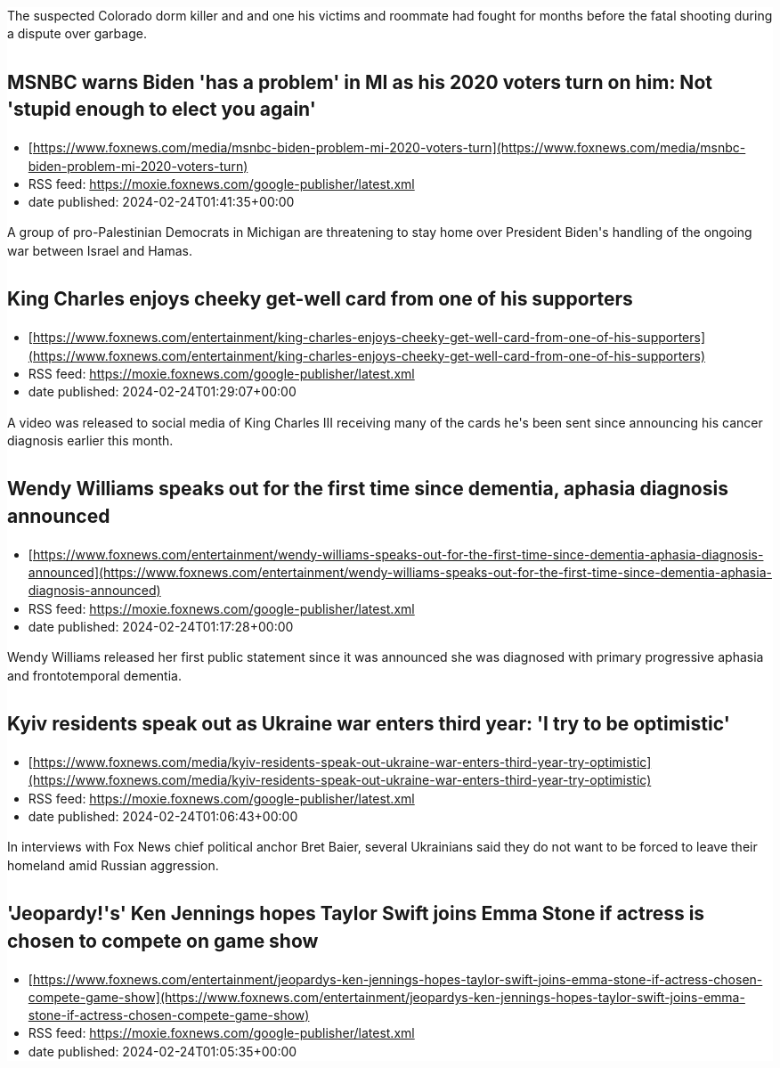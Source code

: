 The suspected Colorado dorm killer and and one his victims and roommate had fought for months before the fatal shooting during a dispute over garbage.

## MSNBC warns Biden 'has a problem' in MI as his 2020 voters turn on him: Not 'stupid enough to elect you again'
 - [https://www.foxnews.com/media/msnbc-biden-problem-mi-2020-voters-turn](https://www.foxnews.com/media/msnbc-biden-problem-mi-2020-voters-turn)
 - RSS feed: https://moxie.foxnews.com/google-publisher/latest.xml
 - date published: 2024-02-24T01:41:35+00:00

A group of pro-Palestinian Democrats in Michigan are threatening to stay home over President Biden&apos;s handling of the ongoing war between Israel and Hamas.

## King Charles enjoys cheeky get-well card from one of his supporters
 - [https://www.foxnews.com/entertainment/king-charles-enjoys-cheeky-get-well-card-from-one-of-his-supporters](https://www.foxnews.com/entertainment/king-charles-enjoys-cheeky-get-well-card-from-one-of-his-supporters)
 - RSS feed: https://moxie.foxnews.com/google-publisher/latest.xml
 - date published: 2024-02-24T01:29:07+00:00

A video was released to social media of King Charles III receiving many of the cards he&apos;s been sent since announcing his cancer diagnosis earlier this month.

## Wendy Williams speaks out for the first time since dementia, aphasia diagnosis announced
 - [https://www.foxnews.com/entertainment/wendy-williams-speaks-out-for-the-first-time-since-dementia-aphasia-diagnosis-announced](https://www.foxnews.com/entertainment/wendy-williams-speaks-out-for-the-first-time-since-dementia-aphasia-diagnosis-announced)
 - RSS feed: https://moxie.foxnews.com/google-publisher/latest.xml
 - date published: 2024-02-24T01:17:28+00:00

Wendy Williams released her first public statement since it was announced she was diagnosed with primary progressive aphasia and frontotemporal dementia.

## Kyiv residents speak out as Ukraine war enters third year: 'I try to be optimistic'
 - [https://www.foxnews.com/media/kyiv-residents-speak-out-ukraine-war-enters-third-year-try-optimistic](https://www.foxnews.com/media/kyiv-residents-speak-out-ukraine-war-enters-third-year-try-optimistic)
 - RSS feed: https://moxie.foxnews.com/google-publisher/latest.xml
 - date published: 2024-02-24T01:06:43+00:00

In interviews with Fox News chief political anchor Bret Baier, several Ukrainians said they do not want to be forced to leave their homeland amid Russian aggression.

## 'Jeopardy!'s' Ken Jennings hopes Taylor Swift joins Emma Stone if actress is chosen to compete on game show
 - [https://www.foxnews.com/entertainment/jeopardys-ken-jennings-hopes-taylor-swift-joins-emma-stone-if-actress-chosen-compete-game-show](https://www.foxnews.com/entertainment/jeopardys-ken-jennings-hopes-taylor-swift-joins-emma-stone-if-actress-chosen-compete-game-show)
 - RSS feed: https://moxie.foxnews.com/google-publisher/latest.xml
 - date published: 2024-02-24T01:05:35+00:00
